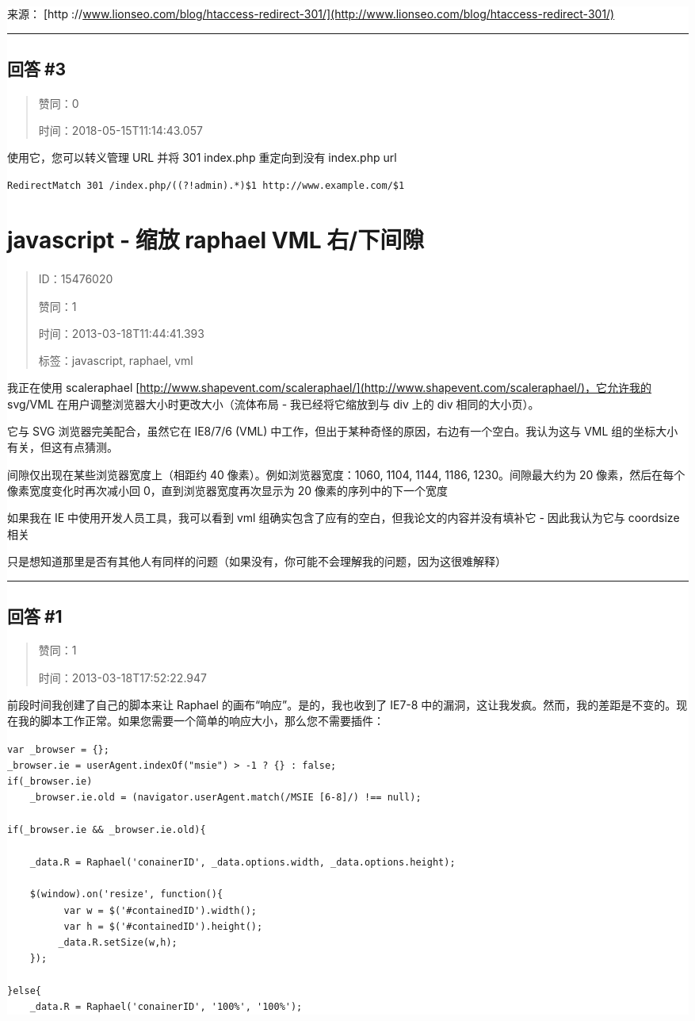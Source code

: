 来源： [http ://www.lionseo.com/blog/htaccess-redirect-301/](http://www.lionseo.com/blog/htaccess-redirect-301/)

* * *

## 回答 #3

> 赞同：0
> 
> 时间：2018-05-15T11:14:43.057

使用它，您可以转义管理 URL 并将 301 index.php 重定向到没有 index.php url

```
RedirectMatch 301 /index.php/((?!admin).*)$1 http://www.example.com/$1 
```

# javascript - 缩放 raphael VML 右/下间隙

> ID：15476020
> 
> 赞同：1
> 
> 时间：2013-03-18T11:44:41.393
> 
> 标签：javascript, raphael, vml

我正在使用 scaleraphael [http://www.shapevent.com/scaleraphael/](http://www.shapevent.com/scaleraphael/)，它允许我的 svg/VML 在用户调整浏览器大小时更改大小（流体布局 - 我已经将它缩放到与 div 上的 div 相同的大小页）。

它与 SVG 浏览器完美配合，虽然它在 IE8/7/6 (VML) 中工作，但出于某种奇怪的原因，右边有一个空白。我认为这与 VML 组的坐标大小有关，但这有点猜测。

间隙仅出现在某些浏览器宽度上（相距约 40 像素）。例如浏览器宽度：1060, 1104, 1144, 1186, 1230。间隙最大约为 20 像素，然后在每个像素宽度变化时再次减小回 0，直到浏览器宽度再次显示为 20 像素的序列中的下一个宽度

如果我在 IE 中使用开发人员工具，我可以看到 vml 组确实包含了应有的空白，但我论文的内容并没有填补它 - 因此我认为它与 coordsize 相关

只是想知道那里是否有其他人有同样的问题（如果没有，你可能不会理解我的问题，因为这很难解释）

* * *

## 回答 #1

> 赞同：1
> 
> 时间：2013-03-18T17:52:22.947

前段时间我创建了自己的脚本来让 Raphael 的画布“响应”。是的，我也收到了 IE7-8 中的漏洞，这让我发疯。然而，我的差距是不变的。现在我的脚本工作正常。如果您需要一个简单的响应大小，那么您不需要插件：

```
var _browser = {};
_browser.ie = userAgent.indexOf("msie") > -1 ? {} : false;
if(_browser.ie)
    _browser.ie.old = (navigator.userAgent.match(/MSIE [6-8]/) !== null);

if(_browser.ie && _browser.ie.old){

    _data.R = Raphael('conainerID', _data.options.width, _data.options.height);

    $(window).on('resize', function(){
          var w = $('#containedID').width();
          var h = $('#containedID').height();
         _data.R.setSize(w,h);
    });

}else{
    _data.R = Raphael('conainerID', '100%', '100%');    
```